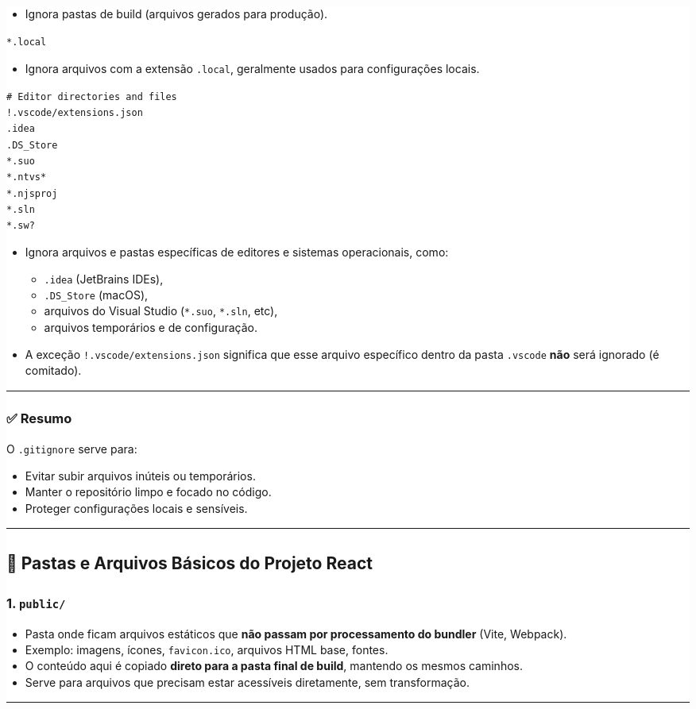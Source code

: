 - Ignora pastas de build (arquivos gerados para produção).

```gitignore
*.local
```

- Ignora arquivos com a extensão `.local`, geralmente usados para configurações
  locais.

```gitignore
# Editor directories and files
!.vscode/extensions.json
.idea
.DS_Store
*.suo
*.ntvs*
*.njsproj
*.sln
*.sw?
```

- Ignora arquivos e pastas específicas de editores e sistemas operacionais,
  como:

  - `.idea` (JetBrains IDEs),
  - `.DS_Store` (macOS),
  - arquivos do Visual Studio (`*.suo`, `*.sln`, etc),
  - arquivos temporários e de configuração.

- A exceção `!.vscode/extensions.json` significa que esse arquivo específico
  dentro da pasta `.vscode` **não** será ignorado (é comitado).

---

### ✅ Resumo

O `.gitignore` serve para:

- Evitar subir arquivos inúteis ou temporários.
- Manter o repositório limpo e focado no código.
- Proteger configurações locais e sensíveis.

---

## 📁 Pastas e Arquivos Básicos do Projeto React

### 1. `public/`

- Pasta onde ficam arquivos estáticos que **não passam por processamento do
  bundler** (Vite, Webpack).
- Exemplo: imagens, ícones, `favicon.ico`, arquivos HTML base, fontes.
- O conteúdo aqui é copiado **direto para a pasta final de build**, mantendo os
  mesmos caminhos.
- Serve para arquivos que precisam estar acessíveis diretamente, sem
  transformação.

---